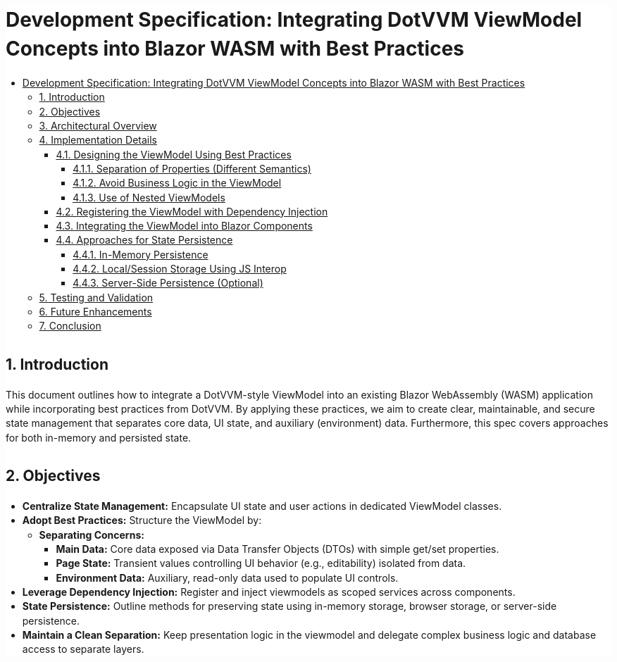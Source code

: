 # Development Specification: Integrating DotVVM ViewModel Concepts into Blazor WASM with Best Practices

- [Development Specification: Integrating DotVVM ViewModel Concepts into Blazor WASM with Best Practices](#development-specification-integrating-dotvvm-viewmodel-concepts-into-blazor-wasm-with-best-practices)
  - [1. Introduction](#1-introduction)
  - [2. Objectives](#2-objectives)
  - [3. Architectural Overview](#3-architectural-overview)
  - [4. Implementation Details](#4-implementation-details)
    - [4.1. Designing the ViewModel Using Best Practices](#41-designing-the-viewmodel-using-best-practices)
      - [4.1.1. Separation of Properties (Different Semantics)](#411-separation-of-properties-different-semantics)
      - [4.1.2. Avoid Business Logic in the ViewModel](#412-avoid-business-logic-in-the-viewmodel)
      - [4.1.3. Use of Nested ViewModels](#413-use-of-nested-viewmodels)
    - [4.2. Registering the ViewModel with Dependency Injection](#42-registering-the-viewmodel-with-dependency-injection)
    - [4.3. Integrating the ViewModel into Blazor Components](#43-integrating-the-viewmodel-into-blazor-components)
    - [4.4. Approaches for State Persistence](#44-approaches-for-state-persistence)
      - [4.4.1. In-Memory Persistence](#441-in-memory-persistence)
      - [4.4.2. Local/Session Storage Using JS Interop](#442-localsession-storage-using-js-interop)
      - [4.4.3. Server-Side Persistence (Optional)](#443-server-side-persistence-optional)
  - [5. Testing and Validation](#5-testing-and-validation)
  - [6. Future Enhancements](#6-future-enhancements)
  - [7. Conclusion](#7-conclusion)

## 1. Introduction

This document outlines how to integrate a DotVVM-style ViewModel into an existing Blazor WebAssembly (WASM) application while incorporating best practices from DotVVM. By applying these practices, we aim to create clear, maintainable, and secure state management that separates core data, UI state, and auxiliary (environment) data. Furthermore, this spec covers approaches for both in-memory and persisted state.

## 2. Objectives

- **Centralize State Management:** Encapsulate UI state and user actions in dedicated ViewModel classes.
- **Adopt Best Practices:** Structure the ViewModel by:
  - **Separating Concerns:** 
    - **Main Data:** Core data exposed via Data Transfer Objects (DTOs) with simple get/set properties.
    - **Page State:** Transient values controlling UI behavior (e.g., editability) isolated from data.
    - **Environment Data:** Auxiliary, read-only data used to populate UI controls.
- **Leverage Dependency Injection:** Register and inject viewmodels as scoped services across components.
- **State Persistence:** Outline methods for preserving state using in-memory storage, browser storage, or server-side persistence.
- **Maintain a Clean Separation:** Keep presentation logic in the viewmodel and delegate complex business logic and database access to separate layers.
